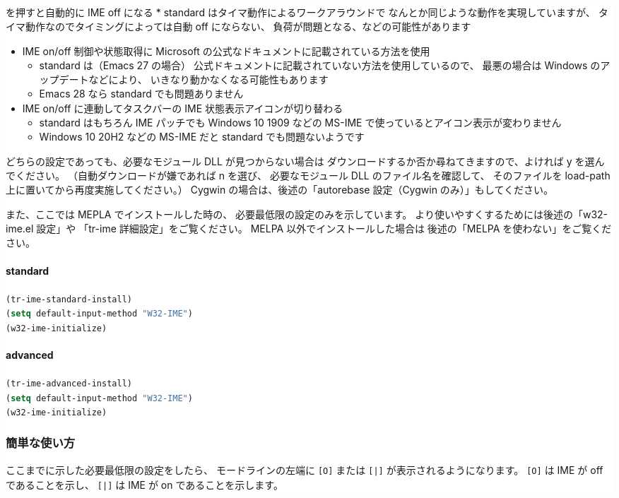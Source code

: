   を押すと自動的に IME off になる
    * standard はタイマ動作によるワークアラウンドで
      なんとか同じような動作を実現していますが、
      タイマ動作なのでタイミングによっては自動 off にならない、
      負荷が問題となる、などの可能性があります
* IME on/off 制御や状態取得に Microsoft
  の公式なドキュメントに記載されている方法を使用
    * standard は（Emacs 27 の場合）
      公式ドキュメントに記載されていない方法を使用しているので、
      最悪の場合は Windows のアップデートなどにより、
      いきなり動かなくなる可能性もあります
    * Emacs 28 なら standard でも問題ありません
* IME on/off に連動してタスクバーの IME 状態表示アイコンが切り替わる
    * standard はもちろん IME パッチでも
      Windows 10 1909 などの MS-IME で使っているとアイコン表示が変わりません
    * Windows 10 20H2 などの MS-IME だと standard でも問題ないようです

どちらの設定であっても、必要なモジュール DLL が見つからない場合は
ダウンロードするか否か尋ねてきますので、よければ y を選んでください。
（自動ダウンロードが嫌であれば n を選び、
必要なモジュール DLL のファイル名を確認して、
そのファイルを load-path 上に置いてから再度実施してください。）
Cygwin の場合は、後述の「autorebase 設定（Cygwin のみ）」もしてください。

また、ここでは MEPLA でインストールした時の、
必要最低限の設定のみを示しています。
より使いやすくするためには後述の「w32-ime.el 設定」や
「tr-ime 詳細設定」をご覧ください。
MELPA 以外でインストールした場合は
後述の「MELPA を使わない」をご覧ください。

#### standard

```el
(tr-ime-standard-install)
(setq default-input-method "W32-IME")
(w32-ime-initialize)
```

#### advanced

```el
(tr-ime-advanced-install)
(setq default-input-method "W32-IME")
(w32-ime-initialize)
```

### 簡単な使い方

ここまでに示した必要最低限の設定をしたら、
モードラインの左端に `[O]` または `[|]` が表示されるようになります。
`[O]` は IME が off であることを示し、
`[|]` は IME が on であることを示します。
